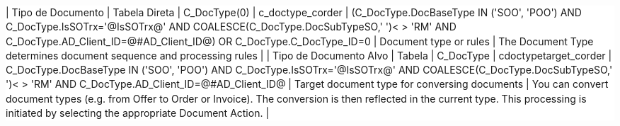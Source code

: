 |            Tipo de Documento            |           Tabela Direta           |                                                                                                                                                                                                                                                                                                                                                                                                                                                                                                                                                                                                                                                                                                                          C\_DocType(0)                                                                                                                                                                                                                                                                                                                                                                                                                                                                                                                                                                                                                                                                                                                           |         c\_doctype\_corder         |                          (C\_DocType.DocBaseType IN ('SOO', 'POO') AND C\_DocType.IsSOTrx='@IsSOTrx@' AND COALESCE(C\_DocType.DocSubTypeSO,' ')\< \> 'RM' AND C\_DocType.AD\_Client\_ID=@\#AD\_Client\_ID@) OR C\_DocType.C\_DocType\_ID=0                           |                                         Document type or rules                                         |                                                                                                                                                                                                                                                                                                                               The Document Type determines document sequence and processing rules                                                                                                                                                                                                                                                                                                                               |
|         Tipo de Documento Alvo          |              Tabela               |                                                                                                                                                                                                                                                                                                                                                                                                                                                                                                                                                                                                                                                                                                                            C\_DocType                                                                                                                                                                                                                                                                                                                                                                                                                                                                                                                                                                                                                                                                                                                            |       cdoctypetarget\_corder       |                                           C\_DocType.DocBaseType IN ('SOO', 'POO') AND C\_DocType.IsSOTrx='@IsSOTrx@' AND COALESCE(C\_DocType.DocSubTypeSO,' ')\< \> 'RM' AND C\_DocType.AD\_Client\_ID=@\#AD\_Client\_ID@                                           |                             Target document type for conversing documents                              |                                                                                                                                                                                                                                                             You can convert document types (e.g. from Offer to Order or Invoice). The conversion is then reflected in the current type. This processing is initiated by selecting the appropriate Document Action.                                                                                                                                                                                                                                                              |